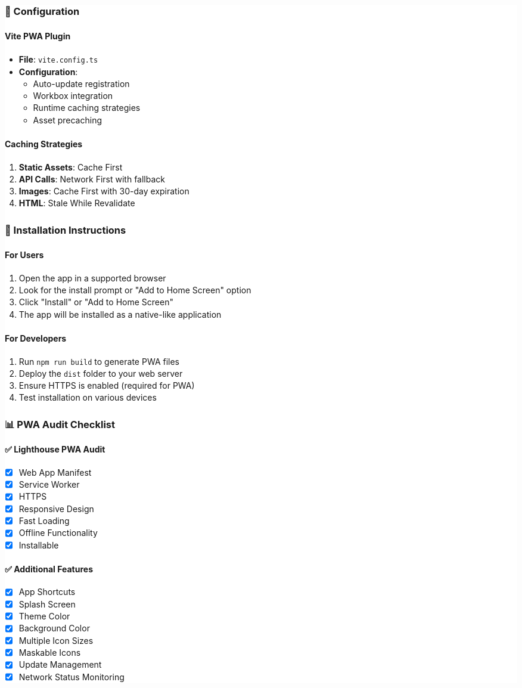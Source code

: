 ### 🔧 Configuration

#### **Vite PWA Plugin**

- **File**: `vite.config.ts`
- **Configuration**:
  - Auto-update registration
  - Workbox integration
  - Runtime caching strategies
  - Asset precaching

#### **Caching Strategies**

1. **Static Assets**: Cache First
2. **API Calls**: Network First with fallback
3. **Images**: Cache First with 30-day expiration
4. **HTML**: Stale While Revalidate

### 🚀 Installation Instructions

#### **For Users**

1. Open the app in a supported browser
2. Look for the install prompt or "Add to Home Screen" option
3. Click "Install" or "Add to Home Screen"
4. The app will be installed as a native-like application

#### **For Developers**

1. Run `npm run build` to generate PWA files
2. Deploy the `dist` folder to your web server
3. Ensure HTTPS is enabled (required for PWA)
4. Test installation on various devices

### 📊 PWA Audit Checklist

#### **✅ Lighthouse PWA Audit**

- [x] Web App Manifest
- [x] Service Worker
- [x] HTTPS
- [x] Responsive Design
- [x] Fast Loading
- [x] Offline Functionality
- [x] Installable

#### **✅ Additional Features**

- [x] App Shortcuts
- [x] Splash Screen
- [x] Theme Color
- [x] Background Color
- [x] Multiple Icon Sizes
- [x] Maskable Icons
- [x] Update Management
- [x] Network Status Monitoring
